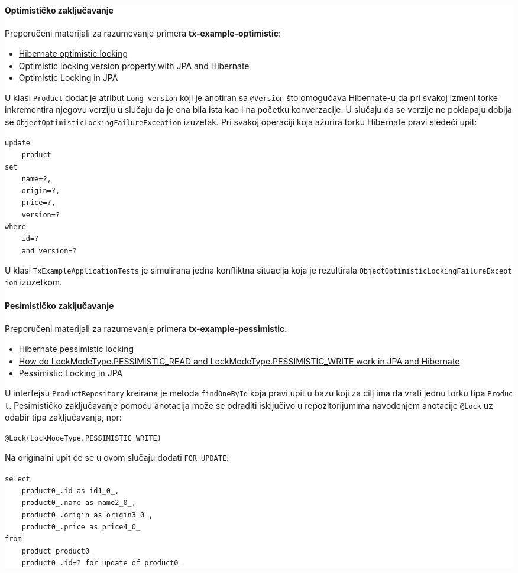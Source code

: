 #### Optimističko zaključavanje

Preporučeni materijali za razumevanje primera **tx-example-optimistic**:

- [Hibernate optimistic locking](https://docs.jboss.org/hibernate/orm/5.4/userguide/html_single/Hibernate_User_Guide.html#locking-optimistic)
- [Optimistic locking version property with JPA and Hibernate](https://vladmihalcea.com/optimistic-locking-version-property-jpa-hibernate/)
- [Optimistic Locking in JPA](https://www.baeldung.com/jpa-optimistic-locking)

U klasi `Product` dodat je atribut `Long version` koji je anotiran sa `@Version` što omogućava Hibernate-u da pri svakoj izmeni torke inkrementira njegovu verziju u slučaju da je ona bila ista kao i na početku konverzacije. U slučaju da se verzije ne poklapaju dobija se `ObjectOptimisticLockingFailureException` izuzetak.
Pri svakoj operaciji koja ažurira torku Hibernate pravi sledeći upit:

```
update
    product
set
    name=?,
    origin=?,
    price=?,
    version=?
where
    id=?
    and version=?
```

U klasi `TxExampleApplicationTests` je simulirana jedna konfliktna situacija koja je rezultirala `ObjectOptimisticLockingFailureException` izuzetkom.

#### Pesimističko zaključavanje

Preporučeni materijali za razumevanje primera **tx-example-pessimistic**:

- [Hibernate pessimistic locking](https://docs.jboss.org/hibernate/orm/5.4/userguide/html_single/Hibernate_User_Guide.html#locking-pessimistic)
- [How do LockModeType.PESSIMISTIC_READ and LockModeType.PESSIMISTIC_WRITE work in JPA and Hibernate](https://vladmihalcea.com/hibernate-locking-patterns-how-do-pessimistic_read-and-pessimistic_write-work/)
- [Pessimistic Locking in JPA](https://www.baeldung.com/jpa-pessimistic-locking)

U interfejsu `ProductRepository` kreirana je metoda `findOneById` koja pravi upit u bazu koji za cilj ima da vrati jednu torku tipa `Product`. Pesimističko zaključavanje pomoću anotacija može se odraditi isključivo u repozitorijumima navođenjem anotacije `@Lock` uz odabir tipa zaključavanja, npr:

```
@Lock(LockModeType.PESSIMISTIC_WRITE)
```

Na originalni upit će se u ovom slučaju dodati `FOR UPDATE`:

```
select
    product0_.id as id1_0_,
    product0_.name as name2_0_,
    product0_.origin as origin3_0_,
    product0_.price as price4_0_
from
    product product0_
    product0_.id=? for update of product0_
```
